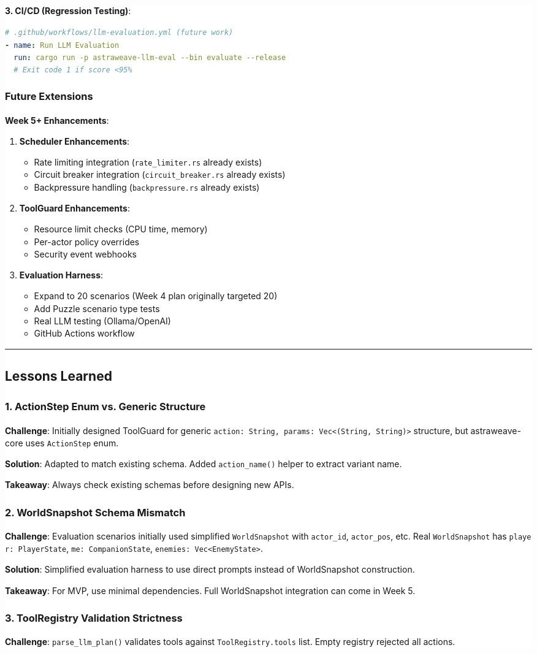 **3. CI/CD (Regression Testing)**:
```yaml
# .github/workflows/llm-evaluation.yml (future work)
- name: Run LLM Evaluation
  run: cargo run -p astraweave-llm-eval --bin evaluate --release
  # Exit code 1 if score <95%
```

### Future Extensions

**Week 5+ Enhancements**:
1. **Scheduler Enhancements**:
   - Rate limiting integration (`rate_limiter.rs` already exists)
   - Circuit breaker integration (`circuit_breaker.rs` already exists)
   - Backpressure handling (`backpressure.rs` already exists)

2. **ToolGuard Enhancements**:
   - Resource limit checks (CPU time, memory)
   - Per-actor policy overrides
   - Security event webhooks

3. **Evaluation Harness**:
   - Expand to 20 scenarios (Week 4 plan originally targeted 20)
   - Add Puzzle scenario type tests
   - Real LLM testing (Ollama/OpenAI)
   - GitHub Actions workflow

---

## Lessons Learned

### 1. **ActionStep Enum vs. Generic Structure**
**Challenge**: Initially designed ToolGuard for generic `action: String, params: Vec<(String, String)>` structure, but astraweave-core uses `ActionStep` enum.

**Solution**: Adapted to match existing schema. Added `action_name()` helper to extract variant name.

**Takeaway**: Always check existing schemas before designing new APIs.

### 2. **WorldSnapshot Schema Mismatch**
**Challenge**: Evaluation scenarios initially used simplified `WorldSnapshot` with `actor_id`, `actor_pos`, etc. Real `WorldSnapshot` has `player: PlayerState`, `me: CompanionState`, `enemies: Vec<EnemyState>`.

**Solution**: Simplified evaluation harness to use direct prompts instead of WorldSnapshot construction.

**Takeaway**: For MVP, use minimal dependencies. Full WorldSnapshot integration can come in Week 5.

### 3. **ToolRegistry Validation Strictness**
**Challenge**: `parse_llm_plan()` validates tools against `ToolRegistry.tools` list. Empty registry rejected all actions.
